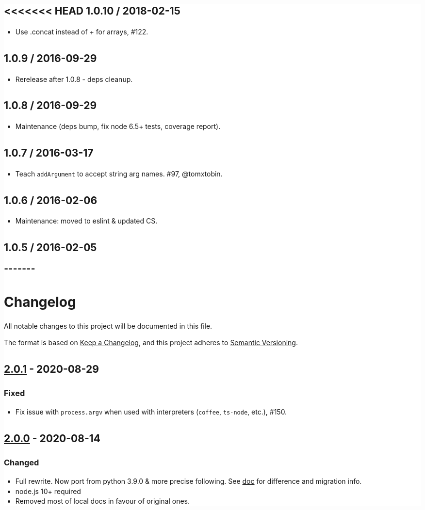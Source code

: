 <<<<<<< HEAD
1.0.10 / 2018-02-15
------------------

- Use .concat instead of + for arrays, #122.


1.0.9 / 2016-09-29
------------------

- Rerelease after 1.0.8 - deps cleanup.


1.0.8 / 2016-09-29
------------------

- Maintenance (deps bump, fix node 6.5+ tests, coverage report).


1.0.7 / 2016-03-17
------------------

- Teach `addArgument` to accept string arg names. #97, @tomxtobin.


1.0.6 / 2016-02-06
------------------

- Maintenance: moved to eslint & updated CS.


1.0.5 / 2016-02-05
------------------

=======
# Changelog

All notable changes to this project will be documented in this file.

The format is based on [Keep a Changelog](https://keepachangelog.com/en/1.0.0/),
and this project adheres to [Semantic Versioning](https://semver.org/spec/v2.0.0.html).


## [2.0.1] - 2020-08-29
### Fixed
- Fix issue with `process.argv` when used with interpreters (`coffee`, `ts-node`, etc.), #150.


## [2.0.0] - 2020-08-14
### Changed
- Full rewrite. Now port from python 3.9.0 & more precise following.
  See [doc](./doc) for difference and migration info.
- node.js 10+ required
- Removed most of local docs in favour of original ones.


[2.0.1]: https://github.com/nodeca/argparse/compare/2.0.0...2.0.1
[2.0.0]: https://github.com/nodeca/argparse/compare/1.0.10...2.0.0
[1.0.10]: https://github.com/nodeca/argparse/compare/1.0.9...1.0.10
[1.0.9]: https://github.com/nodeca/argparse/compare/1.0.8...1.0.9
[1.0.8]: https://github.com/nodeca/argparse/compare/1.0.7...1.0.8
[1.0.7]: https://github.com/nodeca/argparse/compare/1.0.6...1.0.7
[1.0.6]: https://github.com/nodeca/argparse/compare/1.0.5...1.0.6
[1.0.5]: https://github.com/nodeca/argparse/compare/1.0.4...1.0.5
[1.0.4]: https://github.com/nodeca/argparse/compare/1.0.3...1.0.4
[1.0.3]: https://github.com/nodeca/argparse/compare/1.0.2...1.0.3
[1.0.2]: https://github.com/nodeca/argparse/compare/1.0.1...1.0.2
[1.0.1]: https://github.com/nodeca/argparse/compare/1.0.0...1.0.1
[1.0.0]: https://github.com/nodeca/argparse/compare/0.1.16...1.0.0
[0.1.16]: https://github.com/nodeca/argparse/compare/0.1.15...0.1.16
[0.1.15]: https://github.com/nodeca/argparse/compare/0.1.14...0.1.15
[0.1.14]: https://github.com/nodeca/argparse/compare/0.1.13...0.1.14
[0.1.13]: https://github.com/nodeca/argparse/compare/0.1.12...0.1.13
[0.1.12]: https://github.com/nodeca/argparse/compare/0.1.11...0.1.12
[0.1.11]: https://github.com/nodeca/argparse/compare/0.1.10...0.1.11
[0.1.10]: https://github.com/nodeca/argparse/compare/0.1.9...0.1.10
[0.1.9]: https://github.com/nodeca/argparse/compare/0.1.8...0.1.9
[0.1.8]: https://github.com/nodeca/argparse/compare/0.1.7...0.1.8
[0.1.7]: https://github.com/nodeca/argparse/compare/0.1.6...0.1.7
[0.1.6]: https://github.com/nodeca/argparse/compare/0.1.5...0.1.6
[0.1.5]: https://github.com/nodeca/argparse/compare/0.1.4...0.1.5
[0.1.4]: https://github.com/nodeca/argparse/compare/0.1.3...0.1.4
[0.1.3]: https://github.com/nodeca/argparse/compare/0.1.2...0.1.3
[0.1.2]: https://github.com/nodeca/argparse/compare/0.1.1...0.1.2
[0.1.1]: https://github.com/nodeca/argparse/compare/0.1.0...0.1.1
[0.1.0]: https://github.com/nodeca/argparse/releases/tag/0.1.0